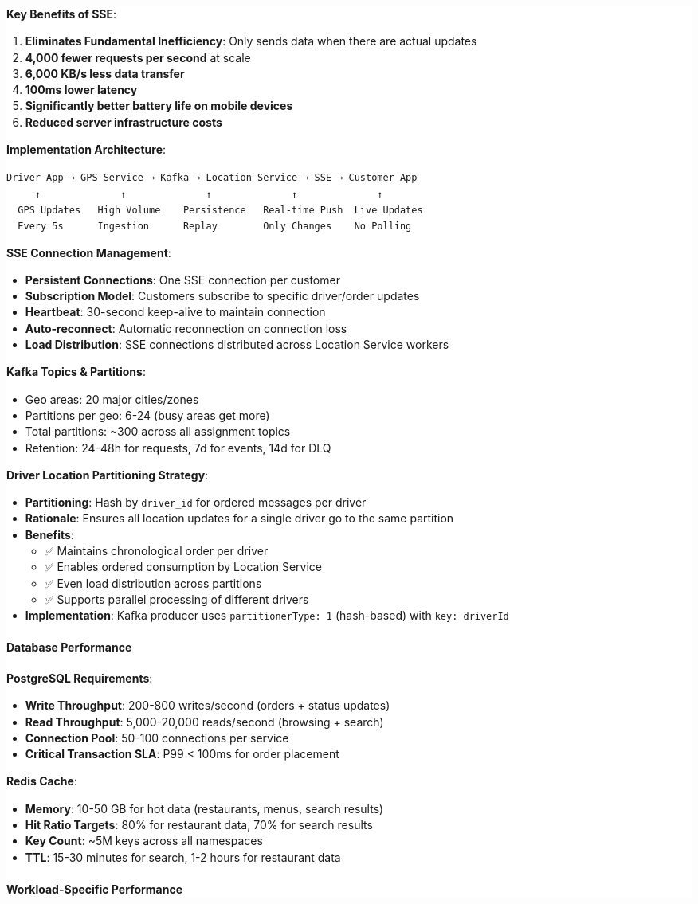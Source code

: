 **Key Benefits of SSE**:
1. **Eliminates Fundamental Inefficiency**: Only sends data when there are actual updates
2. **4,000 fewer requests per second** at scale
3. **6,000 KB/s less data transfer**
4. **100ms lower latency**
5. **Significantly better battery life on mobile devices**
6. **Reduced server infrastructure costs**

**Implementation Architecture**:
```
Driver App → GPS Service → Kafka → Location Service → SSE → Customer App
     ↑              ↑              ↑              ↑              ↑
  GPS Updates   High Volume    Persistence   Real-time Push  Live Updates
  Every 5s      Ingestion      Replay        Only Changes    No Polling
```

**SSE Connection Management**:
- **Persistent Connections**: One SSE connection per customer
- **Subscription Model**: Customers subscribe to specific driver/order updates
- **Heartbeat**: 30-second keep-alive to maintain connection
- **Auto-reconnect**: Automatic reconnection on connection loss
- **Load Distribution**: SSE connections distributed across Location Service workers

**Kafka Topics & Partitions**:
- Geo areas: 20 major cities/zones
- Partitions per geo: 6-24 (busy areas get more)
- Total partitions: ~300 across all assignment topics
- Retention: 24-48h for requests, 7d for events, 14d for DLQ

**Driver Location Partitioning Strategy**:
- **Partitioning**: Hash by `driver_id` for ordered messages per driver
- **Rationale**: Ensures all location updates for a single driver go to the same partition
- **Benefits**: 
  - ✅ Maintains chronological order per driver
  - ✅ Enables ordered consumption by Location Service
  - ✅ Even load distribution across partitions
  - ✅ Supports parallel processing of different drivers
- **Implementation**: Kafka producer uses `partitionerType: 1` (hash-based) with `key: driverId`

#### **Database Performance**

**PostgreSQL Requirements**:
- **Write Throughput**: 200-800 writes/second (orders + status updates)
- **Read Throughput**: 5,000-20,000 reads/second (browsing + search)
- **Connection Pool**: 50-100 connections per service
- **Critical Transaction SLA**: P99 < 100ms for order placement

**Redis Cache**:
- **Memory**: 10-50 GB for hot data (restaurants, menus, search results)
- **Hit Ratio Targets**: 80% for restaurant data, 70% for search results
- **Key Count**: ~5M keys across all namespaces
- **TTL**: 15-30 minutes for search, 1-2 hours for restaurant data

#### **Workload-Specific Performance**
